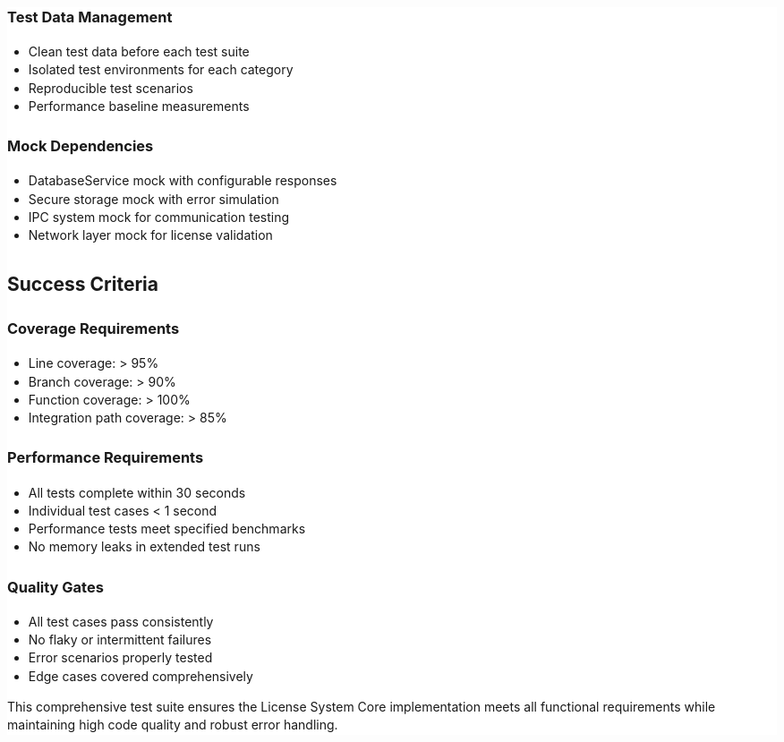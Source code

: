 ### Test Data Management
- Clean test data before each test suite
- Isolated test environments for each category
- Reproducible test scenarios
- Performance baseline measurements

### Mock Dependencies
- DatabaseService mock with configurable responses
- Secure storage mock with error simulation
- IPC system mock for communication testing
- Network layer mock for license validation

## Success Criteria

### Coverage Requirements
- Line coverage: > 95%
- Branch coverage: > 90%
- Function coverage: > 100%
- Integration path coverage: > 85%

### Performance Requirements
- All tests complete within 30 seconds
- Individual test cases < 1 second
- Performance tests meet specified benchmarks
- No memory leaks in extended test runs

### Quality Gates
- All test cases pass consistently
- No flaky or intermittent failures
- Error scenarios properly tested
- Edge cases covered comprehensively

This comprehensive test suite ensures the License System Core implementation meets all functional requirements while maintaining high code quality and robust error handling.
